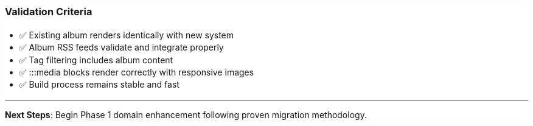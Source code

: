 ### Validation Criteria
- ✅ Existing album renders identically with new system
- ✅ Album RSS feeds validate and integrate properly
- ✅ Tag filtering includes album content
- ✅ :::media blocks render correctly with responsive images
- ✅ Build process remains stable and fast

---

**Next Steps**: Begin Phase 1 domain enhancement following proven migration methodology.
